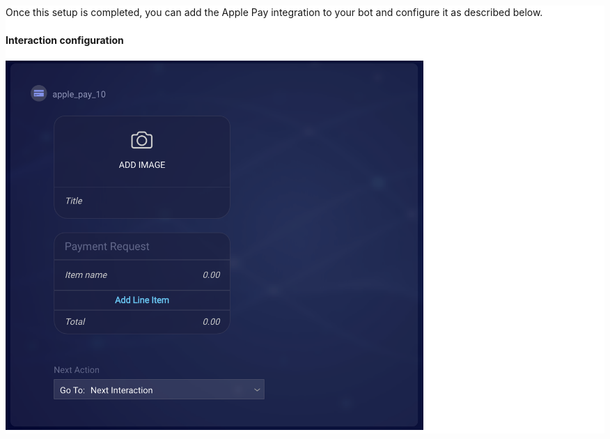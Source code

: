 Once this setup is completed, you can add the Apple Pay integration to your bot and configure it as described below.

#### Interaction configuration

<img class="fancyimage" style="width:600px" src="img/ConvoBuilder/integrations_applepay1.png">
<br>